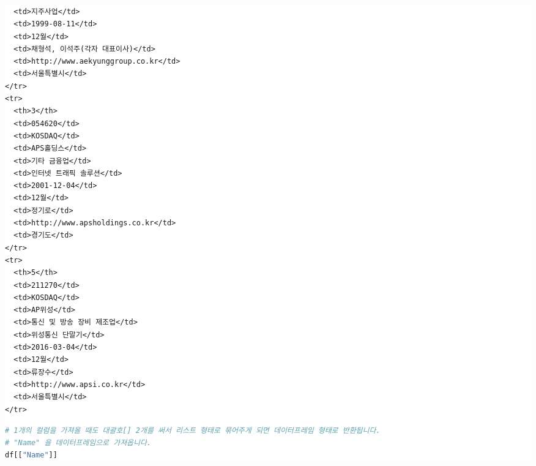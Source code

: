       <td>지주사업</td>
      <td>1999-08-11</td>
      <td>12월</td>
      <td>채형석, 이석주(각자 대표이사)</td>
      <td>http://www.aekyunggroup.co.kr</td>
      <td>서울특별시</td>
    </tr>
    <tr>
      <th>3</th>
      <td>054620</td>
      <td>KOSDAQ</td>
      <td>APS홀딩스</td>
      <td>기타 금융업</td>
      <td>인터넷 트래픽 솔루션</td>
      <td>2001-12-04</td>
      <td>12월</td>
      <td>정기로</td>
      <td>http://www.apsholdings.co.kr</td>
      <td>경기도</td>
    </tr>
    <tr>
      <th>5</th>
      <td>211270</td>
      <td>KOSDAQ</td>
      <td>AP위성</td>
      <td>통신 및 방송 장비 제조업</td>
      <td>위성통신 단말기</td>
      <td>2016-03-04</td>
      <td>12월</td>
      <td>류장수</td>
      <td>http://www.apsi.co.kr</td>
      <td>서울특별시</td>
    </tr>
  </tbody>
</table>
</div>




```python
# 1개의 컬럼을 가져올 때도 대괄호[] 2개를 써서 리스트 형태로 묶어주게 되면 데이터프레임 형태로 반환됩니다.
# "Name" 을 데이터프레임으로 가져옵니다.
df[["Name"]]
```




<div>
<style scoped>
    .dataframe tbody tr th:only-of-type {
        vertical-align: middle;
    }

    .dataframe tbody tr th {
        vertical-align: top;
    }
    